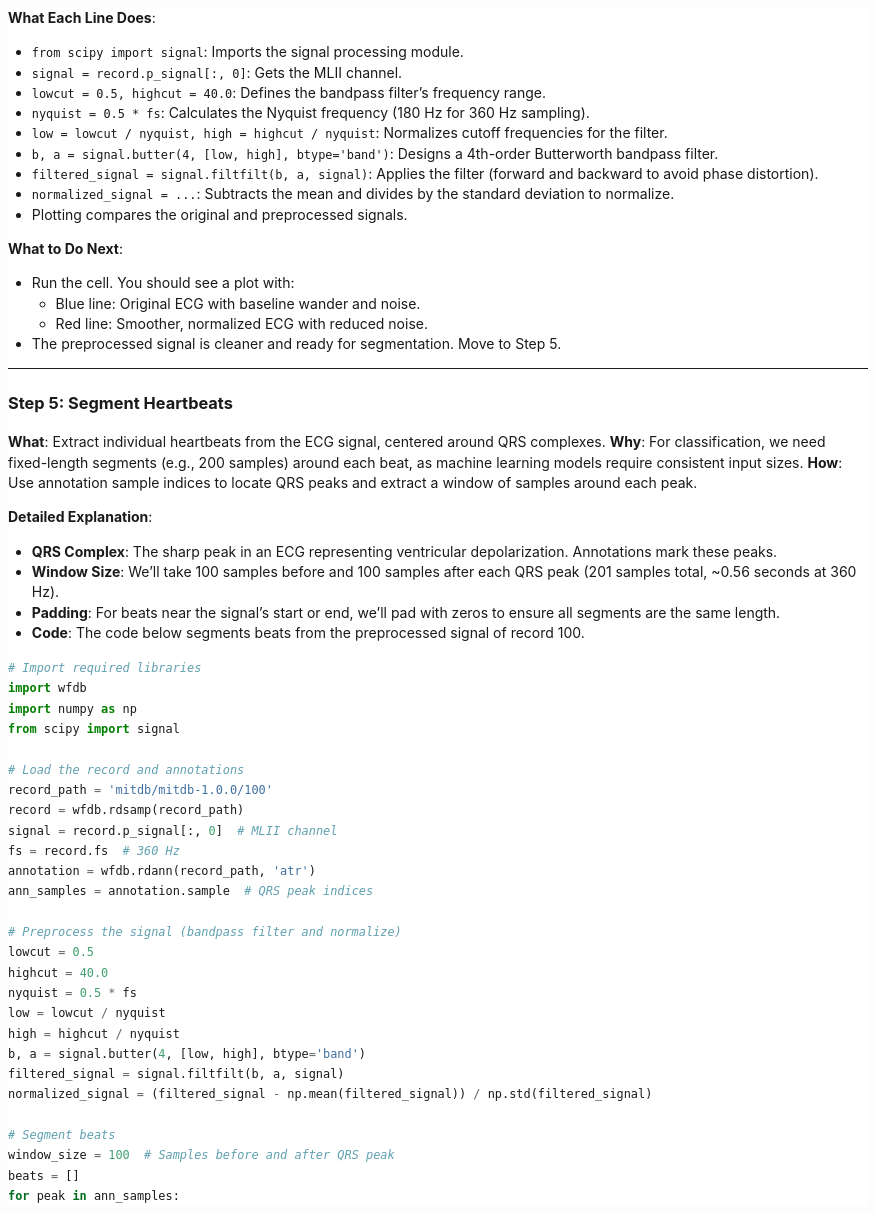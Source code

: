 **What Each Line Does**:
- `from scipy import signal`: Imports the signal processing module.
- `signal = record.p_signal[:, 0]`: Gets the MLII channel.
- `lowcut = 0.5, highcut = 40.0`: Defines the bandpass filter’s frequency range.
- `nyquist = 0.5 * fs`: Calculates the Nyquist frequency (180 Hz for 360 Hz sampling).
- `low = lowcut / nyquist, high = highcut / nyquist`: Normalizes cutoff frequencies for the filter.
- `b, a = signal.butter(4, [low, high], btype='band')`: Designs a 4th-order Butterworth bandpass filter.
- `filtered_signal = signal.filtfilt(b, a, signal)`: Applies the filter (forward and backward to avoid phase distortion).
- `normalized_signal = ...`: Subtracts the mean and divides by the standard deviation to normalize.
- Plotting compares the original and preprocessed signals.

**What to Do Next**:
- Run the cell. You should see a plot with:
  - Blue line: Original ECG with baseline wander and noise.
  - Red line: Smoother, normalized ECG with reduced noise.
- The preprocessed signal is cleaner and ready for segmentation. Move to Step 5.

---

### **Step 5: Segment Heartbeats**
**What**: Extract individual heartbeats from the ECG signal, centered around QRS complexes.
**Why**: For classification, we need fixed-length segments (e.g., 200 samples) around each beat, as machine learning models require consistent input sizes.
**How**: Use annotation sample indices to locate QRS peaks and extract a window of samples around each peak.

**Detailed Explanation**:
- **QRS Complex**: The sharp peak in an ECG representing ventricular depolarization. Annotations mark these peaks.
- **Window Size**: We’ll take 100 samples before and 100 samples after each QRS peak (201 samples total, ~0.56 seconds at 360 Hz).
- **Padding**: For beats near the signal’s start or end, we’ll pad with zeros to ensure all segments are the same length.
- **Code**: The code below segments beats from the preprocessed signal of record 100.

```python
# Import required libraries
import wfdb
import numpy as np
from scipy import signal

# Load the record and annotations
record_path = 'mitdb/mitdb-1.0.0/100'
record = wfdb.rdsamp(record_path)
signal = record.p_signal[:, 0]  # MLII channel
fs = record.fs  # 360 Hz
annotation = wfdb.rdann(record_path, 'atr')
ann_samples = annotation.sample  # QRS peak indices

# Preprocess the signal (bandpass filter and normalize)
lowcut = 0.5
highcut = 40.0
nyquist = 0.5 * fs
low = lowcut / nyquist
high = highcut / nyquist
b, a = signal.butter(4, [low, high], btype='band')
filtered_signal = signal.filtfilt(b, a, signal)
normalized_signal = (filtered_signal - np.mean(filtered_signal)) / np.std(filtered_signal)

# Segment beats
window_size = 100  # Samples before and after QRS peak
beats = []
for peak in ann_samples:
```